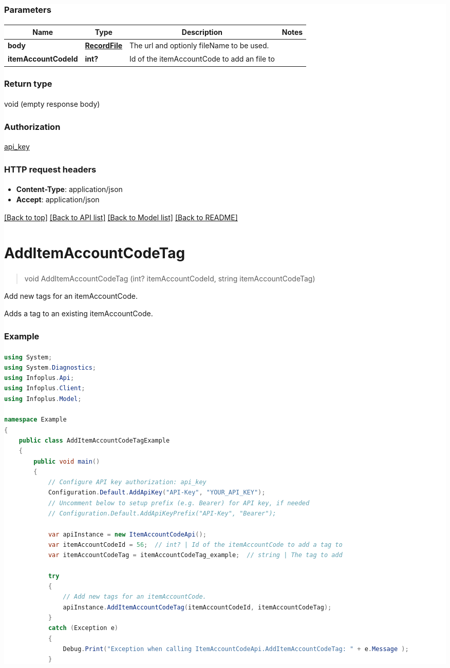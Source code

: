 ### Parameters

Name | Type | Description  | Notes
------------- | ------------- | ------------- | -------------
 **body** | [**RecordFile**](RecordFile.md)| The url and optionly fileName to be used. | 
 **itemAccountCodeId** | **int?**| Id of the itemAccountCode to add an file to | 

### Return type

void (empty response body)

### Authorization

[api_key](../README.md#api_key)

### HTTP request headers

 - **Content-Type**: application/json
 - **Accept**: application/json

[[Back to top]](#) [[Back to API list]](../README.md#documentation-for-api-endpoints) [[Back to Model list]](../README.md#documentation-for-models) [[Back to README]](../README.md)

<a name="additemaccountcodetag"></a>
# **AddItemAccountCodeTag**
> void AddItemAccountCodeTag (int? itemAccountCodeId, string itemAccountCodeTag)

Add new tags for an itemAccountCode.

Adds a tag to an existing itemAccountCode.

### Example
```csharp
using System;
using System.Diagnostics;
using Infoplus.Api;
using Infoplus.Client;
using Infoplus.Model;

namespace Example
{
    public class AddItemAccountCodeTagExample
    {
        public void main()
        {
            // Configure API key authorization: api_key
            Configuration.Default.AddApiKey("API-Key", "YOUR_API_KEY");
            // Uncomment below to setup prefix (e.g. Bearer) for API key, if needed
            // Configuration.Default.AddApiKeyPrefix("API-Key", "Bearer");

            var apiInstance = new ItemAccountCodeApi();
            var itemAccountCodeId = 56;  // int? | Id of the itemAccountCode to add a tag to
            var itemAccountCodeTag = itemAccountCodeTag_example;  // string | The tag to add

            try
            {
                // Add new tags for an itemAccountCode.
                apiInstance.AddItemAccountCodeTag(itemAccountCodeId, itemAccountCodeTag);
            }
            catch (Exception e)
            {
                Debug.Print("Exception when calling ItemAccountCodeApi.AddItemAccountCodeTag: " + e.Message );
            }
```